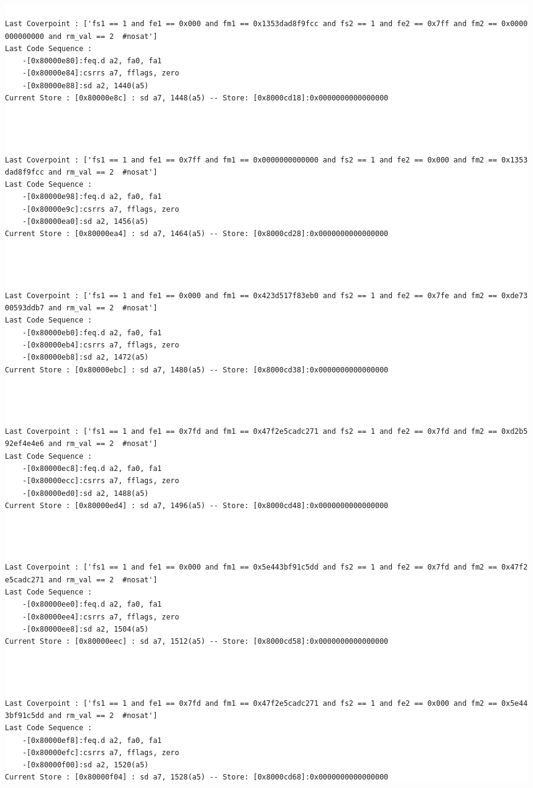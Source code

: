 ```

Last Coverpoint : ['fs1 == 1 and fe1 == 0x000 and fm1 == 0x1353dad8f9fcc and fs2 == 1 and fe2 == 0x7ff and fm2 == 0x0000000000000 and rm_val == 2  #nosat']
Last Code Sequence : 
	-[0x80000e80]:feq.d a2, fa0, fa1
	-[0x80000e84]:csrrs a7, fflags, zero
	-[0x80000e88]:sd a2, 1440(a5)
Current Store : [0x80000e8c] : sd a7, 1448(a5) -- Store: [0x8000cd18]:0x0000000000000000




Last Coverpoint : ['fs1 == 1 and fe1 == 0x7ff and fm1 == 0x0000000000000 and fs2 == 1 and fe2 == 0x000 and fm2 == 0x1353dad8f9fcc and rm_val == 2  #nosat']
Last Code Sequence : 
	-[0x80000e98]:feq.d a2, fa0, fa1
	-[0x80000e9c]:csrrs a7, fflags, zero
	-[0x80000ea0]:sd a2, 1456(a5)
Current Store : [0x80000ea4] : sd a7, 1464(a5) -- Store: [0x8000cd28]:0x0000000000000000




Last Coverpoint : ['fs1 == 1 and fe1 == 0x000 and fm1 == 0x423d517f83eb0 and fs2 == 1 and fe2 == 0x7fe and fm2 == 0xde7300593ddb7 and rm_val == 2  #nosat']
Last Code Sequence : 
	-[0x80000eb0]:feq.d a2, fa0, fa1
	-[0x80000eb4]:csrrs a7, fflags, zero
	-[0x80000eb8]:sd a2, 1472(a5)
Current Store : [0x80000ebc] : sd a7, 1480(a5) -- Store: [0x8000cd38]:0x0000000000000000




Last Coverpoint : ['fs1 == 1 and fe1 == 0x7fd and fm1 == 0x47f2e5cadc271 and fs2 == 1 and fe2 == 0x7fd and fm2 == 0xd2b592ef4e4e6 and rm_val == 2  #nosat']
Last Code Sequence : 
	-[0x80000ec8]:feq.d a2, fa0, fa1
	-[0x80000ecc]:csrrs a7, fflags, zero
	-[0x80000ed0]:sd a2, 1488(a5)
Current Store : [0x80000ed4] : sd a7, 1496(a5) -- Store: [0x8000cd48]:0x0000000000000000




Last Coverpoint : ['fs1 == 1 and fe1 == 0x000 and fm1 == 0x5e443bf91c5dd and fs2 == 1 and fe2 == 0x7fd and fm2 == 0x47f2e5cadc271 and rm_val == 2  #nosat']
Last Code Sequence : 
	-[0x80000ee0]:feq.d a2, fa0, fa1
	-[0x80000ee4]:csrrs a7, fflags, zero
	-[0x80000ee8]:sd a2, 1504(a5)
Current Store : [0x80000eec] : sd a7, 1512(a5) -- Store: [0x8000cd58]:0x0000000000000000




Last Coverpoint : ['fs1 == 1 and fe1 == 0x7fd and fm1 == 0x47f2e5cadc271 and fs2 == 1 and fe2 == 0x000 and fm2 == 0x5e443bf91c5dd and rm_val == 2  #nosat']
Last Code Sequence : 
	-[0x80000ef8]:feq.d a2, fa0, fa1
	-[0x80000efc]:csrrs a7, fflags, zero
	-[0x80000f00]:sd a2, 1520(a5)
Current Store : [0x80000f04] : sd a7, 1528(a5) -- Store: [0x8000cd68]:0x0000000000000000
```